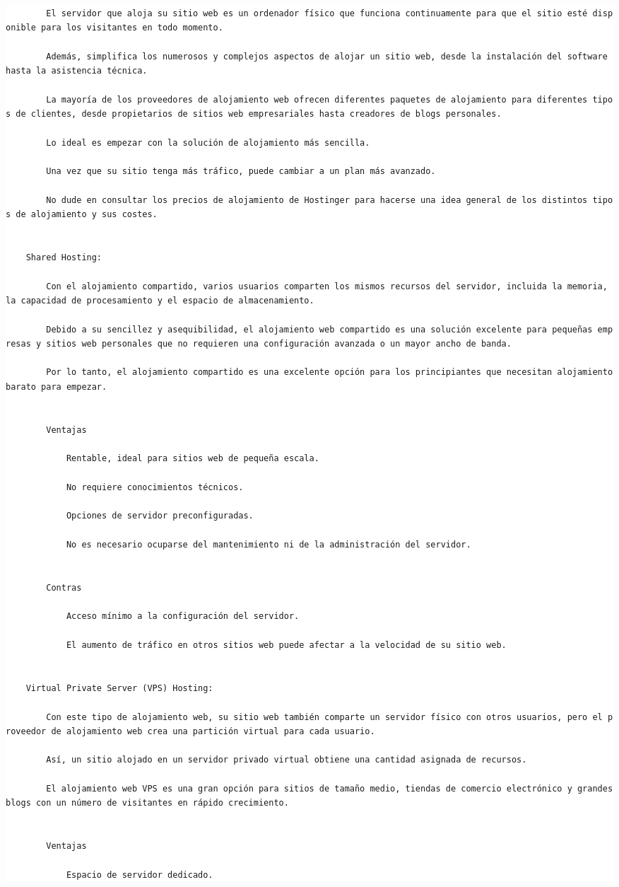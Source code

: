 			El servidor que aloja su sitio web es un ordenador físico que funciona continuamente para que el sitio esté disponible para los visitantes en todo momento.

			Además, simplifica los numerosos y complejos aspectos de alojar un sitio web, desde la instalación del software hasta la asistencia técnica.

			La mayoría de los proveedores de alojamiento web ofrecen diferentes paquetes de alojamiento para diferentes tipos de clientes, desde propietarios de sitios web empresariales hasta creadores de blogs personales.

			Lo ideal es empezar con la solución de alojamiento más sencilla. 

			Una vez que su sitio tenga más tráfico, puede cambiar a un plan más avanzado. 

			No dude en consultar los precios de alojamiento de Hostinger para hacerse una idea general de los distintos tipos de alojamiento y sus costes.

		
		Shared Hosting: 

			Con el alojamiento compartido, varios usuarios comparten los mismos recursos del servidor, incluida la memoria, la capacidad de procesamiento y el espacio de almacenamiento.

			Debido a su sencillez y asequibilidad, el alojamiento web compartido es una solución excelente para pequeñas empresas y sitios web personales que no requieren una configuración avanzada o un mayor ancho de banda. 

			Por lo tanto, el alojamiento compartido es una excelente opción para los principiantes que necesitan alojamiento barato para empezar.


			Ventajas

			    Rentable, ideal para sitios web de pequeña escala.

			    No requiere conocimientos técnicos.

			    Opciones de servidor preconfiguradas.

			    No es necesario ocuparse del mantenimiento ni de la administración del servidor.


			Contras

			    Acceso mínimo a la configuración del servidor.

			    El aumento de tráfico en otros sitios web puede afectar a la velocidad de su sitio web.


		Virtual Private Server (VPS) Hosting:

			Con este tipo de alojamiento web, su sitio web también comparte un servidor físico con otros usuarios, pero el proveedor de alojamiento web crea una partición virtual para cada usuario. 

			Así, un sitio alojado en un servidor privado virtual obtiene una cantidad asignada de recursos.

			El alojamiento web VPS es una gran opción para sitios de tamaño medio, tiendas de comercio electrónico y grandes blogs con un número de visitantes en rápido crecimiento.


			Ventajas

			    Espacio de servidor dedicado.
